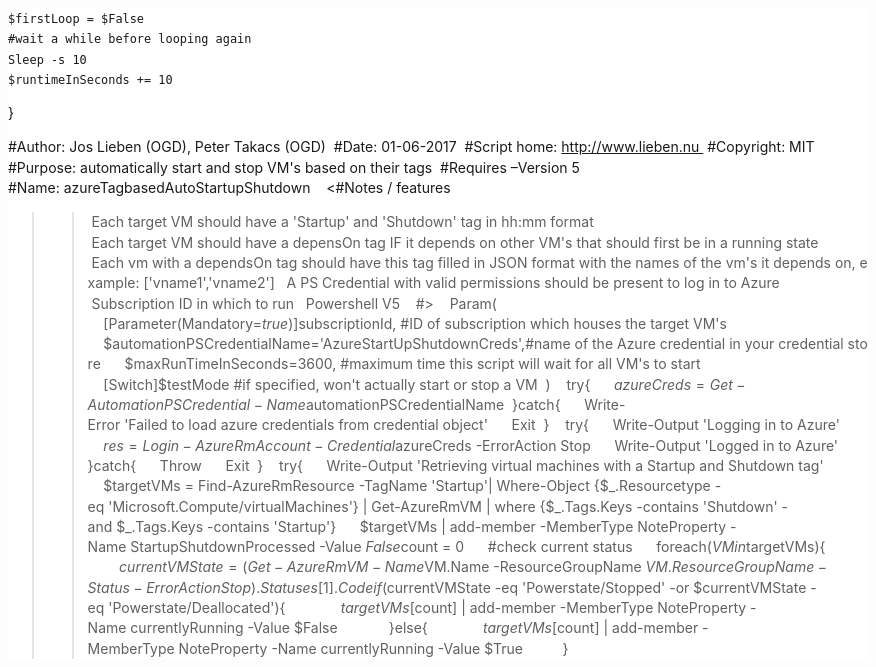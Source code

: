     $firstLoop = $False
    #wait a while before looping again
    Sleep -s 10
    $runtimeInSeconds += 10
}

#Author: Jos Lieben (OGD), Peter Takacs (OGD) 
#Date: 01-06-2017 
#Script home: http://www.lieben.nu 
#Copyright: MIT 
#Purpose: automatically start and stop VM's based on their tags 
#Requires –Version 5 
#Name: azureTagbasedAutoStartupShutdown 
 
<#Notes / features 
 
>> Each target VM should have a 'Startup' and 'Shutdown' tag in hh:mm format 
>> Each target VM should have a depensOn tag IF it depends on other VM's that should first be in a running state 
>> Each vm with a dependsOn tag should have this tag filled in JSON format with the names of the vm's it depends on, example: ['vname1','vname2'] 
>> A PS Credential with valid permissions should be present to log in to Azure 
>> Subscription ID in which to run 
>> Powershell V5 
 
#> 
 
Param( 
    [Parameter(Mandatory=$true)]$subscriptionId, #ID of subscription which houses the target VM's 
    $automationPSCredentialName='AzureStartUpShutdownCreds',#name of the Azure credential in your credential store 
    $maxRunTimeInSeconds=3600, #maximum time this script will wait for all VM's to start 
    [Switch]$testMode #if specified, won't actually start or stop a VM 
) 
 
try{ 
    $azureCreds = Get-AutomationPSCredential -Name $automationPSCredentialName 
}catch{ 
    Write-Error 'Failed to load azure credentials from credential object' 
    Exit 
} 
 
try{ 
    Write-Output 'Logging in to Azure' 
    $res = Login-AzureRmAccount -Credential $azureCreds -ErrorAction Stop 
    Write-Output 'Logged in to Azure' 
}catch{ 
    Throw 
    Exit 
} 
 
try{ 
    Write-Output 'Retrieving virtual machines with a Startup and Shutdown tag' 
    $targetVMs = Find-AzureRmResource -TagName 'Startup'| Where-Object {$_.Resourcetype -eq 'Microsoft.Compute/virtualMachines'} | Get-AzureRmVM | where {$_.Tags.Keys -contains 'Shutdown' -and $_.Tags.Keys -contains 'Startup'} 
    $targetVMs | add-member -MemberType NoteProperty -Name StartupShutdownProcessed -Value $False 
    $count = 0 
    #check current status 
    foreach($VM in $targetVMs){ 
        $currentVMState = (Get-AzureRmVM -Name $VM.Name -ResourceGroupName $VM.ResourceGroupName -Status -ErrorAction Stop).Statuses[1].Code 
        if($currentVMState -eq 'Powerstate/Stopped' -or $currentVMState -eq 'Powerstate/Deallocated'){ 
            $targetVMs[$count] | add-member -MemberType NoteProperty -Name currentlyRunning -Value $False    
        }else{ 
            $targetVMs[$count] | add-member -MemberType NoteProperty -Name currentlyRunning -Value $True 
        } 